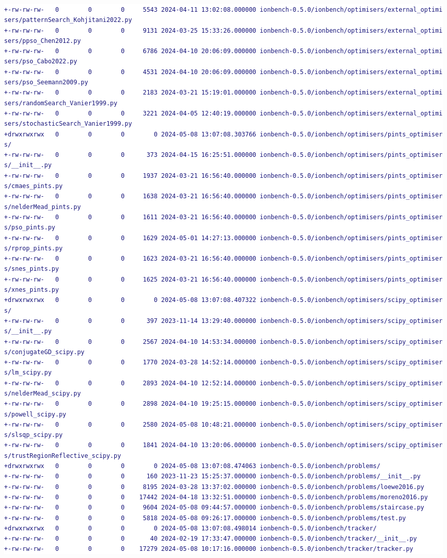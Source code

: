 ```diff
+-rw-rw-rw-   0        0        0     5543 2024-04-11 13:02:08.000000 ionbench-0.5.0/ionbench/optimisers/external_optimisers/patternSearch_Kohjitani2022.py
+-rw-rw-rw-   0        0        0     9131 2024-03-25 15:33:26.000000 ionbench-0.5.0/ionbench/optimisers/external_optimisers/ppso_Chen2012.py
+-rw-rw-rw-   0        0        0     6786 2024-04-10 20:06:09.000000 ionbench-0.5.0/ionbench/optimisers/external_optimisers/pso_Cabo2022.py
+-rw-rw-rw-   0        0        0     4531 2024-04-10 20:06:09.000000 ionbench-0.5.0/ionbench/optimisers/external_optimisers/pso_Seemann2009.py
+-rw-rw-rw-   0        0        0     2183 2024-03-21 15:19:01.000000 ionbench-0.5.0/ionbench/optimisers/external_optimisers/randomSearch_Vanier1999.py
+-rw-rw-rw-   0        0        0     3221 2024-04-05 12:40:19.000000 ionbench-0.5.0/ionbench/optimisers/external_optimisers/stochasticSearch_Vanier1999.py
+drwxrwxrwx   0        0        0        0 2024-05-08 13:07:08.303766 ionbench-0.5.0/ionbench/optimisers/pints_optimisers/
+-rw-rw-rw-   0        0        0      373 2024-04-15 16:25:51.000000 ionbench-0.5.0/ionbench/optimisers/pints_optimisers/__init__.py
+-rw-rw-rw-   0        0        0     1937 2024-03-21 16:56:40.000000 ionbench-0.5.0/ionbench/optimisers/pints_optimisers/cmaes_pints.py
+-rw-rw-rw-   0        0        0     1638 2024-03-21 16:56:40.000000 ionbench-0.5.0/ionbench/optimisers/pints_optimisers/nelderMead_pints.py
+-rw-rw-rw-   0        0        0     1611 2024-03-21 16:56:40.000000 ionbench-0.5.0/ionbench/optimisers/pints_optimisers/pso_pints.py
+-rw-rw-rw-   0        0        0     1629 2024-05-01 14:27:13.000000 ionbench-0.5.0/ionbench/optimisers/pints_optimisers/rprop_pints.py
+-rw-rw-rw-   0        0        0     1623 2024-03-21 16:56:40.000000 ionbench-0.5.0/ionbench/optimisers/pints_optimisers/snes_pints.py
+-rw-rw-rw-   0        0        0     1625 2024-03-21 16:56:40.000000 ionbench-0.5.0/ionbench/optimisers/pints_optimisers/xnes_pints.py
+drwxrwxrwx   0        0        0        0 2024-05-08 13:07:08.407322 ionbench-0.5.0/ionbench/optimisers/scipy_optimisers/
+-rw-rw-rw-   0        0        0      397 2023-11-14 13:29:40.000000 ionbench-0.5.0/ionbench/optimisers/scipy_optimisers/__init__.py
+-rw-rw-rw-   0        0        0     2567 2024-04-10 14:53:34.000000 ionbench-0.5.0/ionbench/optimisers/scipy_optimisers/conjugateGD_scipy.py
+-rw-rw-rw-   0        0        0     1770 2024-03-28 14:52:14.000000 ionbench-0.5.0/ionbench/optimisers/scipy_optimisers/lm_scipy.py
+-rw-rw-rw-   0        0        0     2893 2024-04-10 12:52:14.000000 ionbench-0.5.0/ionbench/optimisers/scipy_optimisers/nelderMead_scipy.py
+-rw-rw-rw-   0        0        0     2898 2024-04-10 19:25:15.000000 ionbench-0.5.0/ionbench/optimisers/scipy_optimisers/powell_scipy.py
+-rw-rw-rw-   0        0        0     2580 2024-05-08 10:48:21.000000 ionbench-0.5.0/ionbench/optimisers/scipy_optimisers/slsqp_scipy.py
+-rw-rw-rw-   0        0        0     1841 2024-04-10 13:20:06.000000 ionbench-0.5.0/ionbench/optimisers/scipy_optimisers/trustRegionReflective_scipy.py
+drwxrwxrwx   0        0        0        0 2024-05-08 13:07:08.474063 ionbench-0.5.0/ionbench/problems/
+-rw-rw-rw-   0        0        0      160 2023-11-23 15:25:37.000000 ionbench-0.5.0/ionbench/problems/__init__.py
+-rw-rw-rw-   0        0        0     8195 2024-03-28 13:37:02.000000 ionbench-0.5.0/ionbench/problems/loewe2016.py
+-rw-rw-rw-   0        0        0    17442 2024-04-18 13:32:51.000000 ionbench-0.5.0/ionbench/problems/moreno2016.py
+-rw-rw-rw-   0        0        0     9604 2024-05-08 09:44:57.000000 ionbench-0.5.0/ionbench/problems/staircase.py
+-rw-rw-rw-   0        0        0     5818 2024-05-08 09:26:17.000000 ionbench-0.5.0/ionbench/problems/test.py
+drwxrwxrwx   0        0        0        0 2024-05-08 13:07:08.498014 ionbench-0.5.0/ionbench/tracker/
+-rw-rw-rw-   0        0        0       40 2024-02-19 17:33:47.000000 ionbench-0.5.0/ionbench/tracker/__init__.py
+-rw-rw-rw-   0        0        0    17279 2024-05-08 10:17:16.000000 ionbench-0.5.0/ionbench/tracker/tracker.py
```